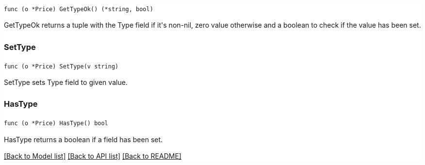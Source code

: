 `func (o *Price) GetTypeOk() (*string, bool)`

GetTypeOk returns a tuple with the Type field if it's non-nil, zero value otherwise
and a boolean to check if the value has been set.

### SetType

`func (o *Price) SetType(v string)`

SetType sets Type field to given value.

### HasType

`func (o *Price) HasType() bool`

HasType returns a boolean if a field has been set.


[[Back to Model list]](../README.md#documentation-for-models) [[Back to API list]](../README.md#documentation-for-api-endpoints) [[Back to README]](../README.md)


